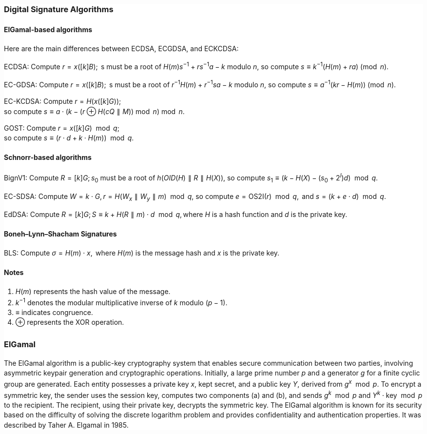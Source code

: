 ### Digital Signature Algorithms

#### ElGamal-based algorithms

Here are the main differences between ECDSA, ECGDSA, and ECKCDSA:

$\text{ECDSA: Compute } r = x([k]B); \text{ s must be a root of } H(m)s^{-1} + rs^{-1}a - k \text{ modulo } n,$
$\text{ so compute } s \equiv k^{-1} \left( H(m) + ra \right) \pmod{n}.$

$\text{EC-GDSA: Compute } r = x([k]B); \text{ s must be a root of } r^{-1}H(m) + r^{-1}sa - k \text{ modulo } n,$
$\text{ so compute } s \equiv a^{-1} \left( kr - H(m) \right) \pmod{n}.$

$\text{EC-KCDSA: Compute } r = H(x([k]G));$  
$\text{ so compute } s \equiv a \cdot \left( k - (r \oplus H(cQ \parallel M)) \bmod n \right) \bmod n.$

$\text{GOST: Compute } r = x([k]G) \mod q;$  
$\text{ so compute } s \equiv (r \cdot d + k \cdot H(m)) \mod q.$

#### Schnorr-based algorithms

$\text{BignV1: Compute }  R = [k]G; s_0 \text{ must be a root of } h(OID(H) \parallel R \parallel H(X)),$ 
$\text{ so compute } s_1 \equiv (k - H(X) - (s_0 + 2^l)d) \mod q.$

$\text{EC-SDSA: Compute } W = k \cdot G, r = H(W_x \parallel W_y \parallel m) \mod q,$
$\text{ so compute } e = \text{OS2I}(r) \mod q, \text{ and } s = (k + e \cdot d) \mod q.$

$\text{EdDSA: Compute } R = [k] G; S \equiv k + H(R \parallel m) \cdot d \mod q, \text{where } H \text{ is a hash function and } d \text{ is the private key}.$

#### Boneh–Lynn–Shacham Signatures

$\text{BLS: Compute } \sigma = H(m) \cdot x, \text{ where } H(m) \text{ is the message hash and } x \text{ is the private key.}$

#### Notes
1. $H(m)$ represents the hash value of the message.
2. $k^{-1}$ denotes the modular multiplicative inverse of $k$ modulo $(p-1)$.
3. $\equiv$ indicates congruence.
4. $\oplus$ represents the XOR operation.

### ElGamal
The ElGamal algorithm is a public-key cryptography system that enables secure communication between two parties, involving asymmetric keypair generation and cryptographic operations. Initially, a large prime number $p$ and a generator $g$ for a finite cyclic group are generated. Each entity possesses a private key $x$, kept secret, and a public key $Y$, derived from $g^x \mod p$. To encrypt a symmetric key, the sender uses the session key, computes two components \(a\) and \(b\), and sends $g^k \mod p$ and $Y^k \cdot \text{key} \mod p$ to the recipient. The recipient, using their private key, decrypts the symmetric key. The ElGamal algorithm is known for its security based on the difficulty of solving the discrete logarithm problem and provides confidentiality and authentication properties. It was described by Taher A. Elgamal in 1985. 
